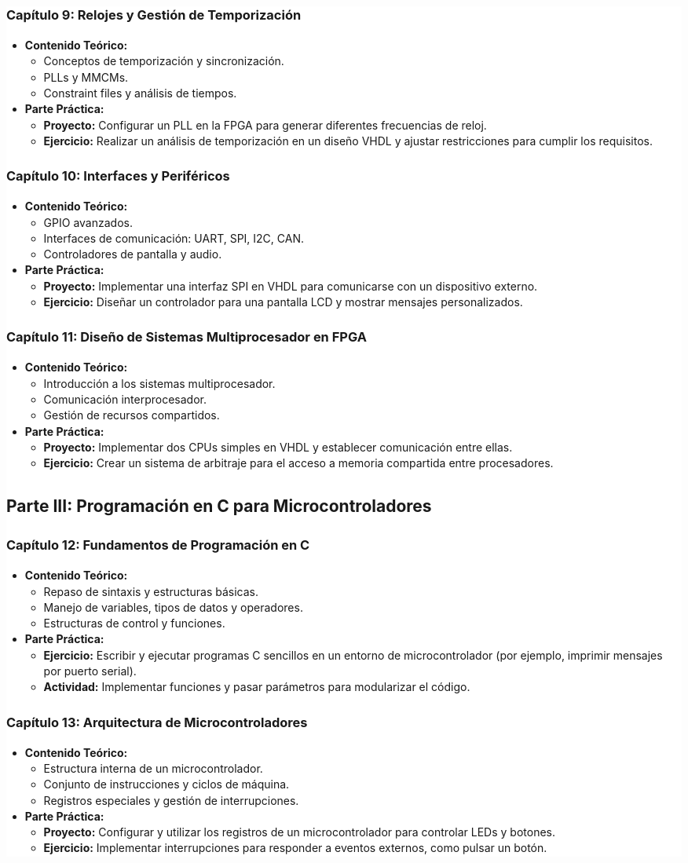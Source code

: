 ### **Capítulo 9: Relojes y Gestión de Temporización**

- **Contenido Teórico:**
  - Conceptos de temporización y sincronización.
  - PLLs y MMCMs.
  - Constraint files y análisis de tiempos.
- **Parte Práctica:**
  - **Proyecto:** Configurar un PLL en la FPGA para generar diferentes frecuencias de reloj.
  - **Ejercicio:** Realizar un análisis de temporización en un diseño VHDL y ajustar restricciones para cumplir los requisitos.

### **Capítulo 10: Interfaces y Periféricos**

- **Contenido Teórico:**
  - GPIO avanzados.
  - Interfaces de comunicación: UART, SPI, I2C, CAN.
  - Controladores de pantalla y audio.
- **Parte Práctica:**
  - **Proyecto:** Implementar una interfaz SPI en VHDL para comunicarse con un dispositivo externo.
  - **Ejercicio:** Diseñar un controlador para una pantalla LCD y mostrar mensajes personalizados.

### **Capítulo 11: Diseño de Sistemas Multiprocesador en FPGA**

- **Contenido Teórico:**
  - Introducción a los sistemas multiprocesador.
  - Comunicación interprocesador.
  - Gestión de recursos compartidos.
- **Parte Práctica:**
  - **Proyecto:** Implementar dos CPUs simples en VHDL y establecer comunicación entre ellas.
  - **Ejercicio:** Crear un sistema de arbitraje para el acceso a memoria compartida entre procesadores.

## **Parte III: Programación en C para Microcontroladores**

### **Capítulo 12: Fundamentos de Programación en C**

- **Contenido Teórico:**
  - Repaso de sintaxis y estructuras básicas.
  - Manejo de variables, tipos de datos y operadores.
  - Estructuras de control y funciones.
- **Parte Práctica:**
  - **Ejercicio:** Escribir y ejecutar programas C sencillos en un entorno de microcontrolador (por ejemplo, imprimir mensajes por puerto serial).
  - **Actividad:** Implementar funciones y pasar parámetros para modularizar el código.

### **Capítulo 13: Arquitectura de Microcontroladores**

- **Contenido Teórico:**
  - Estructura interna de un microcontrolador.
  - Conjunto de instrucciones y ciclos de máquina.
  - Registros especiales y gestión de interrupciones.
- **Parte Práctica:**
  - **Proyecto:** Configurar y utilizar los registros de un microcontrolador para controlar LEDs y botones.
  - **Ejercicio:** Implementar interrupciones para responder a eventos externos, como pulsar un botón.
